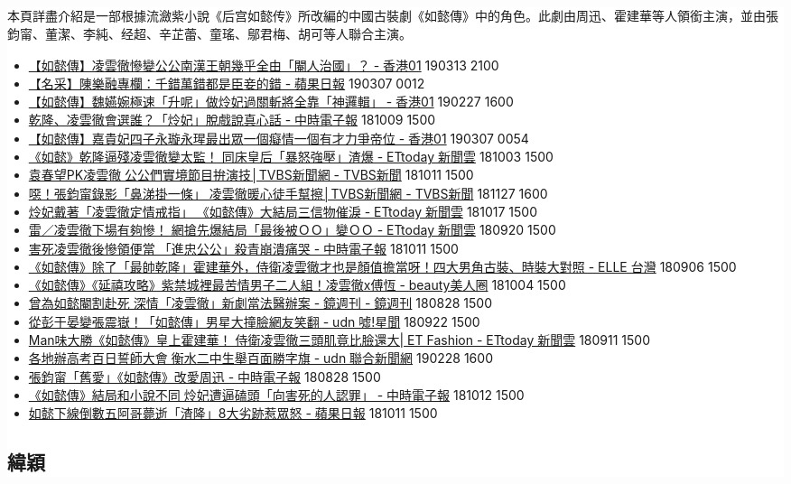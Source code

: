 本頁詳盡介紹是一部根據流瀲紫小說《后宫如懿传》所改編的中國古裝劇《如懿傳》中的角色。此劇由周迅、霍建華等人領銜主演，並由張鈞甯、董潔、李純、经超、辛芷蕾、童瑤、鄔君梅、胡可等人聯合主演。
- [【如懿傳】凌雲徹慘變公公南漢王朝幾乎全由「閹人治國」？ - 香港01](https://www.hk01.com/%E5%8D%B3%E6%99%82%E5%A8%9B%E6%A8%82/305707/%E5%A6%82%E6%87%BF%E5%82%B3-%E5%87%8C%E9%9B%B2%E5%BE%B9%E6%85%98%E8%AE%8A%E5%85%AC%E5%85%AC-%E5%8D%97%E6%BC%A2%E7%8E%8B%E6%9C%9D%E5%B9%BE%E4%B9%8E%E5%85%A8%E7%94%B1-%E9%96%B9%E4%BA%BA%E6%B2%BB%E5%9C%8B "【如懿傳】凌雲徹慘變公公南漢王朝幾乎全由「閹人治國」？ - 香港01") 190313 2100
- [【名采】陳樂融專欄：千錯萬錯都是臣妾的錯 - 蘋果日報](https://tw.news.appledaily.com/forum/realtime/20190307/1527656 "【名采】陳樂融專欄：千錯萬錯都是臣妾的錯 - 蘋果日報") 190307 0012
- [【如懿傳】魏嬿婉極速「升呢」做炩妃過關斬將全靠「神邏輯」 - 香港01](https://www.hk01.com/%E5%8D%B3%E6%99%82%E5%A8%9B%E6%A8%82/300200/%E5%A6%82%E6%87%BF%E5%82%B3-%E9%AD%8F%E5%AC%BF%E5%A9%89%E6%A5%B5%E9%80%9F-%E5%8D%87%E5%91%A2-%E5%81%9A%E7%82%A9%E5%A6%83-%E9%81%8E%E9%97%9C%E6%96%AC%E5%B0%87%E5%85%A8%E9%9D%A0-%E7%A5%9E%E9%82%8F%E8%BC%AF "【如懿傳】魏嬿婉極速「升呢」做炩妃過關斬將全靠「神邏輯」 - 香港01") 190227 1600
- [乾隆、凌雲徹會選誰？「炩妃」脫戲說真心話 - 中時電子報](https://www.chinatimes.com/realtimenews/20181009004848-260404 "乾隆、凌雲徹會選誰？「炩妃」脫戲說真心話 - 中時電子報") 181009 1500
- [【如懿傳】嘉貴妃四子永璇永瑆最出眾一個癡情一個有才力爭帝位 - 香港01](https://www.hk01.com/%E5%8D%B3%E6%99%82%E5%A8%9B%E6%A8%82/302501/%E5%A6%82%E6%87%BF%E5%82%B3-%E5%98%89%E8%B2%B4%E5%A6%83%E5%9B%9B%E5%AD%90%E6%B0%B8%E7%92%87%E6%B0%B8%E7%91%86%E6%9C%80%E5%87%BA%E7%9C%BE-%E4%B8%80%E5%80%8B%E7%99%A1%E6%83%85%E4%B8%80%E5%80%8B%E6%9C%89%E6%89%8D%E5%8A%9B%E7%88%AD%E5%B8%9D%E4%BD%8D "【如懿傳】嘉貴妃四子永璇永瑆最出眾一個癡情一個有才力爭帝位 - 香港01") 190307 0054
- [《如懿》乾隆逼殘凌雲徹變太監！ 同床皇后「暴怒強壓」渣爆 - ETtoday 新聞雲](https://star.ettoday.net/news/1272840 "《如懿》乾隆逼殘凌雲徹變太監！ 同床皇后「暴怒強壓」渣爆 - ETtoday 新聞雲") 181003 1500
- [袁春望PK凌雲徹 公公們實境節目拚演技│TVBS新聞網 - TVBS新聞](https://news.tvbs.com.tw/entertainment/1007860 "袁春望PK凌雲徹 公公們實境節目拚演技│TVBS新聞網 - TVBS新聞") 181011 1500
- [噁！張鈞甯錄影「鼻涕掛一條」 凌雲徹暖心徒手幫擦│TVBS新聞網 - TVBS新聞](https://news.tvbs.com.tw/entertainment/1036816 "噁！張鈞甯錄影「鼻涕掛一條」 凌雲徹暖心徒手幫擦│TVBS新聞網 - TVBS新聞") 181127 1600
- [炩妃戴著「凌雲徹定情戒指」 《如懿傳》大結局三信物催淚 - ETtoday 新聞雲](https://star.ettoday.net/news/1283083 "炩妃戴著「凌雲徹定情戒指」 《如懿傳》大結局三信物催淚 - ETtoday 新聞雲") 181017 1500
- [雷／凌雲徹下場有夠慘！ 網搶先爆結局「最後被ＯＯ」變ＯＯ - ETtoday 新聞雲](https://star.ettoday.net/news/1262677 "雷／凌雲徹下場有夠慘！ 網搶先爆結局「最後被ＯＯ」變ＯＯ - ETtoday 新聞雲") 180920 1500
- [害死凌雲徹後慘領便當 「進忠公公」殺青崩潰痛哭 - 中時電子報](https://www.chinatimes.com/realtimenews/20181011002810-260404 "害死凌雲徹後慘領便當 「進忠公公」殺青崩潰痛哭 - 中時電子報") 181011 1500
- [《如懿傳》除了「最帥乾隆」霍建華外，侍衛凌雲徹才也是顏值擔當呀！四大男角古裝、時裝大對照 - ELLE 台灣](https://www.elle.com/tw/entertainment/voice/g22990205/ruyis-royal-love-in-the-palace-4-actor-modern-outfit/ "《如懿傳》除了「最帥乾隆」霍建華外，侍衛凌雲徹才也是顏值擔當呀！四大男角古裝、時裝大對照 - ELLE 台灣") 180906 1500
- [《如懿傳》《延禧攻略》紫禁城裡最苦情男子二人組！凌雲徹x傅恆 - beauty美人圈](https://www.beauty321.com/post/19880 "《如懿傳》《延禧攻略》紫禁城裡最苦情男子二人組！凌雲徹x傅恆 - beauty美人圈") 181004 1500
- [曾為如懿閹割赴死 深情「凌雲徹」新劇當法醫辦案 - 鏡週刊 - 鏡週刊](https://www.mirrormedia.mg/story/20180828ent020 "曾為如懿閹割赴死 深情「凌雲徹」新劇當法醫辦案 - 鏡週刊 - 鏡週刊") 180828 1500
- [從彭于晏變張震嶽！「如懿傳」男星大撞臉網友笑翻 - udn 噓!星聞](https://stars.udn.com/star/story/10092/3381514 "從彭于晏變張震嶽！「如懿傳」男星大撞臉網友笑翻 - udn 噓!星聞") 180922 1500
- [Man味大勝《如懿傳》皇上霍建華！ 侍衛凌雲徹三頭肌竟比臉還大| ET Fashion - ETtoday 新聞雲](https://fashion.ettoday.net/news/1255819 "Man味大勝《如懿傳》皇上霍建華！ 侍衛凌雲徹三頭肌竟比臉還大| ET Fashion - ETtoday 新聞雲") 180911 1500
- [各地辦高考百日誓師大會 衡水二中生舉百面勝字旗 - udn 聯合新聞網](https://udn.com/news/story/7332/3670238 "各地辦高考百日誓師大會 衡水二中生舉百面勝字旗 - udn 聯合新聞網") 190228 1600
- [張鈞甯「舊愛」《如懿傳》改愛周迅 - 中時電子報](https://www.chinatimes.com/realtimenews/20180828002779-260404 "張鈞甯「舊愛」《如懿傳》改愛周迅 - 中時電子報") 180828 1500
- [《如懿傳》結局和小說不同 炩妃遭逼磕頭「向害死的人認罪」 - 中時電子報](https://www.chinatimes.com/realtimenews/20181012003311-260404 "《如懿傳》結局和小說不同 炩妃遭逼磕頭「向害死的人認罪」 - 中時電子報") 181012 1500
- [如懿下線倒數五阿哥薨逝「渣隆」8大劣跡惹眾怒 - 蘋果日報](https://tw.appledaily.com/new/realtime/20181011/1445901/ "如懿下線倒數五阿哥薨逝「渣隆」8大劣跡惹眾怒 - 蘋果日報") 181011 1500

## 緯穎
